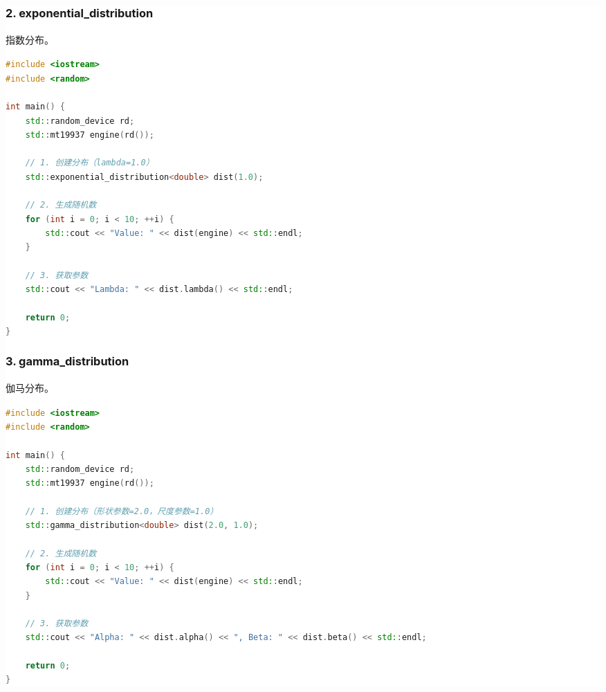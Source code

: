 ### 2. exponential_distribution
指数分布。

```cpp
#include <iostream>
#include <random>

int main() {
    std::random_device rd;
    std::mt19937 engine(rd());
    
    // 1. 创建分布（lambda=1.0）
    std::exponential_distribution<double> dist(1.0);
    
    // 2. 生成随机数
    for (int i = 0; i < 10; ++i) {
        std::cout << "Value: " << dist(engine) << std::endl;
    }
    
    // 3. 获取参数
    std::cout << "Lambda: " << dist.lambda() << std::endl;
    
    return 0;
}
```

### 3. gamma_distribution
伽马分布。

```cpp
#include <iostream>
#include <random>

int main() {
    std::random_device rd;
    std::mt19937 engine(rd());
    
    // 1. 创建分布（形状参数=2.0，尺度参数=1.0）
    std::gamma_distribution<double> dist(2.0, 1.0);
    
    // 2. 生成随机数
    for (int i = 0; i < 10; ++i) {
        std::cout << "Value: " << dist(engine) << std::endl;
    }
    
    // 3. 获取参数
    std::cout << "Alpha: " << dist.alpha() << ", Beta: " << dist.beta() << std::endl;
    
    return 0;
}
```

